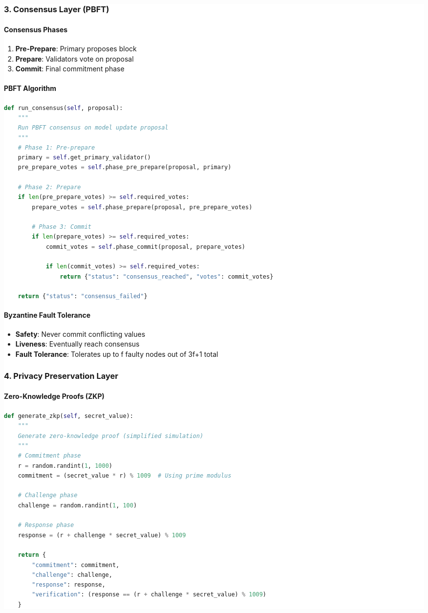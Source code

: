 ### 3. Consensus Layer (PBFT)

#### Consensus Phases
1. **Pre-Prepare**: Primary proposes block
2. **Prepare**: Validators vote on proposal
3. **Commit**: Final commitment phase

#### PBFT Algorithm
```python
def run_consensus(self, proposal):
    """
    Run PBFT consensus on model update proposal
    """
    # Phase 1: Pre-prepare
    primary = self.get_primary_validator()
    pre_prepare_votes = self.phase_pre_prepare(proposal, primary)
    
    # Phase 2: Prepare
    if len(pre_prepare_votes) >= self.required_votes:
        prepare_votes = self.phase_prepare(proposal, pre_prepare_votes)
        
        # Phase 3: Commit
        if len(prepare_votes) >= self.required_votes:
            commit_votes = self.phase_commit(proposal, prepare_votes)
            
            if len(commit_votes) >= self.required_votes:
                return {"status": "consensus_reached", "votes": commit_votes}
    
    return {"status": "consensus_failed"}
```

#### Byzantine Fault Tolerance
- **Safety**: Never commit conflicting values
- **Liveness**: Eventually reach consensus
- **Fault Tolerance**: Tolerates up to f faulty nodes out of 3f+1 total

### 4. Privacy Preservation Layer

#### Zero-Knowledge Proofs (ZKP)
```python
def generate_zkp(self, secret_value):
    """
    Generate zero-knowledge proof (simplified simulation)
    """
    # Commitment phase
    r = random.randint(1, 1000)
    commitment = (secret_value * r) % 1009  # Using prime modulus
    
    # Challenge phase
    challenge = random.randint(1, 100)
    
    # Response phase
    response = (r + challenge * secret_value) % 1009
    
    return {
        "commitment": commitment,
        "challenge": challenge,
        "response": response,
        "verification": (response == (r + challenge * secret_value) % 1009)
    }
```
